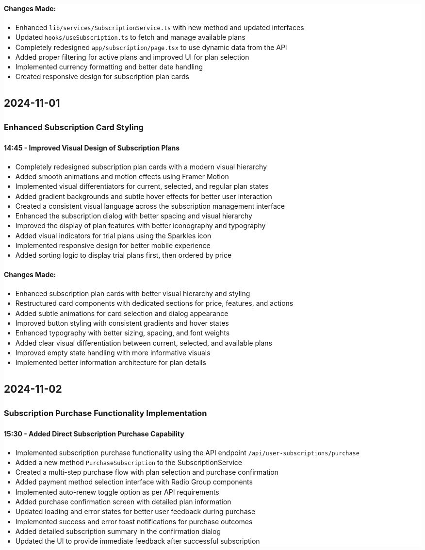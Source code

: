 #### Changes Made:
- Enhanced `lib/services/SubscriptionService.ts` with new method and updated interfaces
- Updated `hooks/useSubscription.ts` to fetch and manage available plans
- Completely redesigned `app/subscription/page.tsx` to use dynamic data from the API
- Added proper filtering for active plans and improved UI for plan selection
- Implemented currency formatting and better date handling
- Created responsive design for subscription plan cards

## 2024-11-01

### Enhanced Subscription Card Styling

#### 14:45 - Improved Visual Design of Subscription Plans
- Completely redesigned subscription plan cards with a modern visual hierarchy
- Added smooth animations and motion effects using Framer Motion
- Implemented visual differentiators for current, selected, and regular plan states
- Added gradient backgrounds and subtle hover effects for better user interaction
- Created a consistent visual language across the subscription management interface
- Enhanced the subscription dialog with better spacing and visual hierarchy
- Improved the display of plan features with better iconography and typography
- Added visual indicators for trial plans using the Sparkles icon
- Implemented responsive design for better mobile experience
- Added sorting logic to display trial plans first, then ordered by price

#### Changes Made:
- Enhanced subscription plan cards with better visual hierarchy and styling
- Restructured card components with dedicated sections for price, features, and actions
- Added subtle animations for card selection and dialog appearance
- Improved button styling with consistent gradients and hover states
- Enhanced typography with better sizing, spacing, and font weights
- Added clear visual differentiation between current, selected, and available plans
- Improved empty state handling with more informative visuals
- Implemented better information architecture for plan details

## 2024-11-02

### Subscription Purchase Functionality Implementation

#### 15:30 - Added Direct Subscription Purchase Capability
- Implemented subscription purchase functionality using the API endpoint `/api/user-subscriptions/purchase`
- Added a new method `PurchaseSubscription` to the SubscriptionService
- Created a multi-step purchase flow with plan selection and purchase confirmation
- Added payment method selection interface with Radio Group components
- Implemented auto-renew toggle option as per API requirements
- Added purchase confirmation screen with detailed plan information
- Updated loading and error states for better user feedback during purchase
- Implemented success and error toast notifications for purchase outcomes
- Added detailed subscription summary in the confirmation dialog
- Updated the UI to provide immediate feedback after successful subscription
